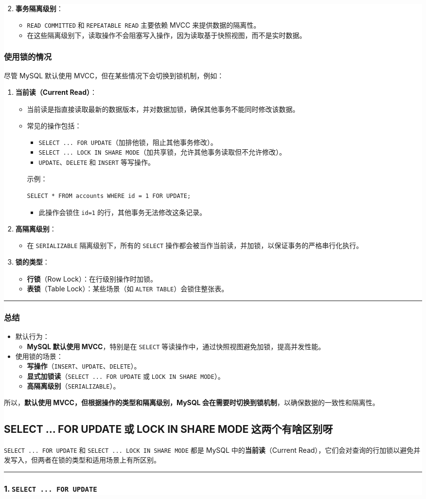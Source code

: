 2. **事务隔离级别**：

   - `READ COMMITTED` 和 `REPEATABLE READ` 主要依赖 MVCC 来提供数据的隔离性。
   - 在这些隔离级别下，读取操作不会阻塞写入操作，因为读取基于快照视图，而不是实时数据。

### **使用锁的情况**

尽管 MySQL 默认使用 MVCC，但在某些情况下会切换到锁机制，例如：

1. **当前读（Current Read）**：

   - 当前读是指直接读取最新的数据版本，并对数据加锁，确保其他事务不能同时修改该数据。

   - 常见的操作包括：

     - `SELECT ... FOR UPDATE`（加排他锁，阻止其他事务修改）。
     - `SELECT ... LOCK IN SHARE MODE`（加共享锁，允许其他事务读取但不允许修改）。
     - `UPDATE`、`DELETE` 和 `INSERT` 等写操作。

     示例：

     ```
     SELECT * FROM accounts WHERE id = 1 FOR UPDATE;
     ```

     - 此操作会锁住 `id=1` 的行，其他事务无法修改这条记录。

2. **高隔离级别**：

   - 在 `SERIALIZABLE` 隔离级别下，所有的 `SELECT` 操作都会被当作当前读，并加锁，以保证事务的严格串行化执行。

3. **锁的类型**：

   - **行锁**（Row Lock）：在行级别操作时加锁。
   - **表锁**（Table Lock）：某些场景（如 `ALTER TABLE`）会锁住整张表。

------

### **总结**

- 默认行为：
  - **MySQL 默认使用 MVCC**，特别是在 `SELECT` 等读操作中，通过快照视图避免加锁，提高并发性能。
- 使用锁的场景：
  - **写操作**（`INSERT`、`UPDATE`、`DELETE`）。
  - **显式加锁读**（`SELECT ... FOR UPDATE` 或 `LOCK IN SHARE MODE`）。
  - **高隔离级别**（`SERIALIZABLE`）。

所以，**默认使用 MVCC，但根据操作的类型和隔离级别，MySQL 会在需要时切换到锁机制**，以确保数据的一致性和隔离性。

## **SELECT ... FOR UPDATE 或 LOCK IN SHARE MODE 这两个有啥区别呀**

`SELECT ... FOR UPDATE` 和 `SELECT ... LOCK IN SHARE MODE` 都是 MySQL 中的**当前读**（Current Read），它们会对查询的行加锁以避免并发写入，但两者在锁的类型和适用场景上有所区别。

------

### **1. `SELECT ... FOR UPDATE`**

